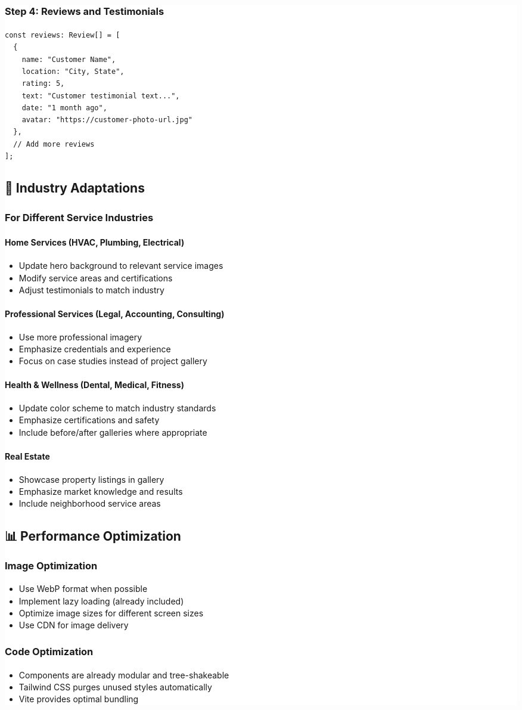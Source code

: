 ### Step 4: Reviews and Testimonials
```tsx
const reviews: Review[] = [
  {
    name: "Customer Name",
    location: "City, State",
    rating: 5,
    text: "Customer testimonial text...",
    date: "1 month ago",
    avatar: "https://customer-photo-url.jpg"
  },
  // Add more reviews
];
```

## 🎯 Industry Adaptations

### For Different Service Industries

#### Home Services (HVAC, Plumbing, Electrical)
- Update hero background to relevant service images
- Modify service areas and certifications
- Adjust testimonials to match industry

#### Professional Services (Legal, Accounting, Consulting)
- Use more professional imagery
- Emphasize credentials and experience
- Focus on case studies instead of project gallery

#### Health & Wellness (Dental, Medical, Fitness)
- Update color scheme to match industry standards
- Emphasize certifications and safety
- Include before/after galleries where appropriate

#### Real Estate
- Showcase property listings in gallery
- Emphasize market knowledge and results
- Include neighborhood service areas

## 📊 Performance Optimization

### Image Optimization
- Use WebP format when possible
- Implement lazy loading (already included)
- Optimize image sizes for different screen sizes
- Use CDN for image delivery

### Code Optimization
- Components are already modular and tree-shakeable
- Tailwind CSS purges unused styles automatically
- Vite provides optimal bundling
